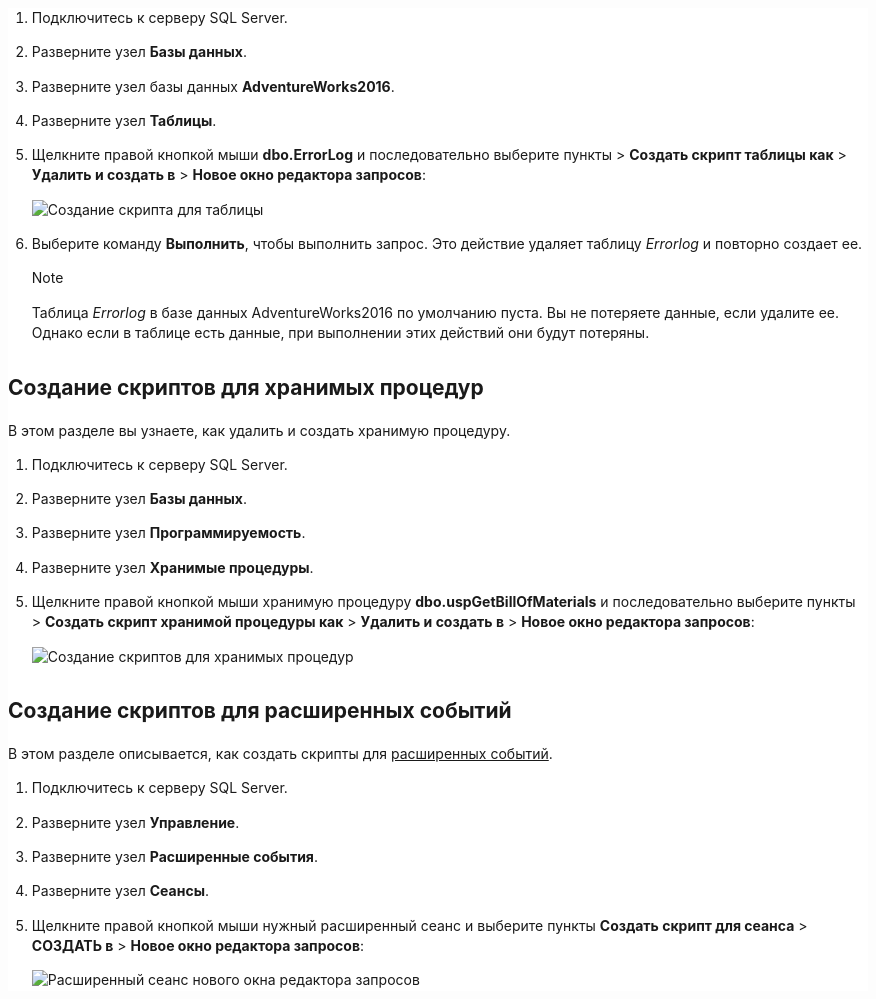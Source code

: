 1. Подключитесь к серверу SQL Server.

2. Разверните узел **Базы данных**.

3. Разверните узел базы данных **AdventureWorks2016**. 

4. Разверните узел **Таблицы**.

5. Щелкните правой кнопкой мыши **dbo.ErrorLog** и последовательно выберите пункты  > **Создать скрипт таблицы как** > **Удалить и создать в** > **Новое окно редактора запросов**:

    ![Создание скрипта для таблицы](media/scripting-ssms/scripttable.png)

6. Выберите команду **Выполнить**, чтобы выполнить запрос. Это действие удаляет таблицу *Errorlog* и повторно создает ее. 

    >[!NOTE]
    > Таблица *Errorlog* в базе данных AdventureWorks2016 по умолчанию пуста. Вы не потеряете данные, если удалите ее. Однако если в таблице есть данные, при выполнении этих действий они будут потеряны.

## <a name="script-stored-procedures"></a>Создание скриптов для хранимых процедур

В этом разделе вы узнаете, как удалить и создать хранимую процедуру.  

1. Подключитесь к серверу SQL Server.

2. Разверните узел **Базы данных**.

3. Разверните узел **Программируемость**. 

4. Разверните узел **Хранимые процедуры**.

5. Щелкните правой кнопкой мыши хранимую процедуру **dbo.uspGetBillOfMaterials** и последовательно выберите пункты  > **Создать скрипт хранимой процедуры как** > **Удалить и создать в** > **Новое окно редактора запросов**:

    ![Создание скриптов для хранимых процедур](media/scripting-ssms/scriptstoredprocedure.PNG)

## <a name="script-extended-events"></a>Создание скриптов для расширенных событий

В этом разделе описывается, как создать скрипты для [расширенных событий](https://docs.microsoft.com/sql/relational-databases/extended-events/extended-events).

1. Подключитесь к серверу SQL Server.

2. Разверните узел **Управление**.

3. Разверните узел **Расширенные события**.

4. Разверните узел **Сеансы**.

5. Щелкните правой кнопкой мыши нужный расширенный сеанс и выберите пункты **Создать скрипт для сеанса** > **СОЗДАТЬ в** > **Новое окно редактора запросов**:

    ![Расширенный сеанс нового окна редактора запросов](media/scripting-ssms/scriptxevents.png)
